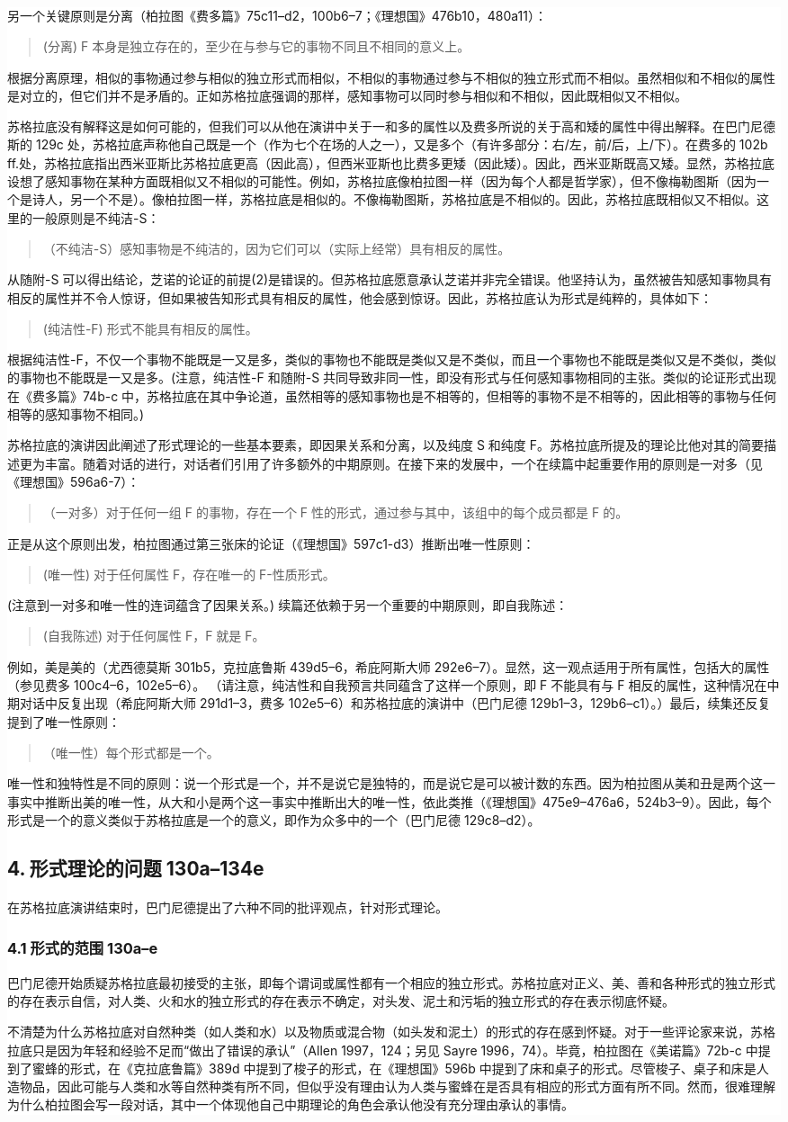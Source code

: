 另一个关键原则是分离（柏拉图《费多篇》75c11–d2，100b6–7；《理想国》476b10，480a11）：

> (分离) F 本身是独立存在的，至少在与参与它的事物不同且不相同的意义上。

根据分离原理，相似的事物通过参与相似的独立形式而相似，不相似的事物通过参与不相似的独立形式而不相似。虽然相似和不相似的属性是对立的，但它们并不是矛盾的。正如苏格拉底强调的那样，感知事物可以同时参与相似和不相似，因此既相似又不相似。

苏格拉底没有解释这是如何可能的，但我们可以从他在演讲中关于一和多的属性以及费多所说的关于高和矮的属性中得出解释。在巴门尼德斯的 129c 处，苏格拉底声称他自己既是一个（作为七个在场的人之一），又是多个（有许多部分：右/左，前/后，上/下）。在费多的 102b ff.处，苏格拉底指出西米亚斯比苏格拉底更高（因此高），但西米亚斯也比费多更矮（因此矮）。因此，西米亚斯既高又矮。显然，苏格拉底设想了感知事物在某种方面既相似又不相似的可能性。例如，苏格拉底像柏拉图一样（因为每个人都是哲学家），但不像梅勒图斯（因为一个是诗人，另一个不是）。像柏拉图一样，苏格拉底是相似的。不像梅勒图斯，苏格拉底是不相似的。因此，苏格拉底既相似又不相似。这里的一般原则是不纯洁-S：

> （不纯洁-S）感知事物是不纯洁的，因为它们可以（实际上经常）具有相反的属性。

从随附-S 可以得出结论，芝诺的论证的前提(2)是错误的。但苏格拉底愿意承认芝诺并非完全错误。他坚持认为，虽然被告知感知事物具有相反的属性并不令人惊讶，但如果被告知形式具有相反的属性，他会感到惊讶。因此，苏格拉底认为形式是纯粹的，具体如下：

> (纯洁性-F) 形式不能具有相反的属性。

根据纯洁性-F，不仅一个事物不能既是一又是多，类似的事物也不能既是类似又是不类似，而且一个事物也不能既是类似又是不类似，类似的事物也不能既是一又是多。(注意，纯洁性-F 和随附-S 共同导致非同一性，即没有形式与任何感知事物相同的主张。类似的论证形式出现在《费多篇》74b-c 中，苏格拉底在其中争论道，虽然相等的感知事物也是不相等的，但相等的事物不是不相等的，因此相等的事物与任何相等的感知事物不相同。)

苏格拉底的演讲因此阐述了形式理论的一些基本要素，即因果关系和分离，以及纯度 S 和纯度 F。苏格拉底所提及的理论比他对其的简要描述更为丰富。随着对话的进行，对话者们引用了许多额外的中期原则。在接下来的发展中，一个在续篇中起重要作用的原则是一对多（见《理想国》596a6-7）：

> （一对多）对于任何一组 F 的事物，存在一个 F 性的形式，通过参与其中，该组中的每个成员都是 F 的。

正是从这个原则出发，柏拉图通过第三张床的论证（《理想国》597c1-d3）推断出唯一性原则：

> (唯一性) 对于任何属性 F，存在唯一的 F-性质形式。

(注意到一对多和唯一性的连词蕴含了因果关系。) 续篇还依赖于另一个重要的中期原则，即自我陈述：

> (自我陈述) 对于任何属性 F，F 就是 F。

例如，美是美的（尤西德莫斯 301b5，克拉底鲁斯 439d5–6，希庇阿斯大师 292e6–7）。显然，这一观点适用于所有属性，包括大的属性（参见费多 100c4–6，102e5–6）。 （请注意，纯洁性和自我预言共同蕴含了这样一个原则，即 F 不能具有与 F 相反的属性，这种情况在中期对话中反复出现（希庇阿斯大师 291d1–3，费多 102e5–6）和苏格拉底的演讲中（巴门尼德 129b1–3，129b6–c1）。）最后，续集还反复提到了唯一性原则：

> （唯一性）每个形式都是一个。

唯一性和独特性是不同的原则：说一个形式是一个，并不是说它是独特的，而是说它是可以被计数的东西。因为柏拉图从美和丑是两个这一事实中推断出美的唯一性，从大和小是两个这一事实中推断出大的唯一性，依此类推（《理想国》475e9–476a6，524b3–9）。因此，每个形式是一个的意义类似于苏格拉底是一个的意义，即作为众多中的一个（巴门尼德 129c8–d2）。

## 4. 形式理论的问题 130a–134e

在苏格拉底演讲结束时，巴门尼德提出了六种不同的批评观点，针对形式理论。

### 4.1 形式的范围 130a–e

巴门尼德开始质疑苏格拉底最初接受的主张，即每个谓词或属性都有一个相应的独立形式。苏格拉底对正义、美、善和各种形式的独立形式的存在表示自信，对人类、火和水的独立形式的存在表示不确定，对头发、泥土和污垢的独立形式的存在表示彻底怀疑。

不清楚为什么苏格拉底对自然种类（如人类和水）以及物质或混合物（如头发和泥土）的形式的存在感到怀疑。对于一些评论家来说，苏格拉底只是因为年轻和经验不足而“做出了错误的承认”（Allen 1997，124；另见 Sayre 1996，74）。毕竟，柏拉图在《美诺篇》72b-c 中提到了蜜蜂的形式，在《克拉底鲁篇》389d 中提到了梭子的形式，在《理想国》596b 中提到了床和桌子的形式。尽管梭子、桌子和床是人造物品，因此可能与人类和水等自然种类有所不同，但似乎没有理由认为人类与蜜蜂在是否具有相应的形式方面有所不同。然而，很难理解为什么柏拉图会写一段对话，其中一个体现他自己中期理论的角色会承认他没有充分理由承认的事情。
